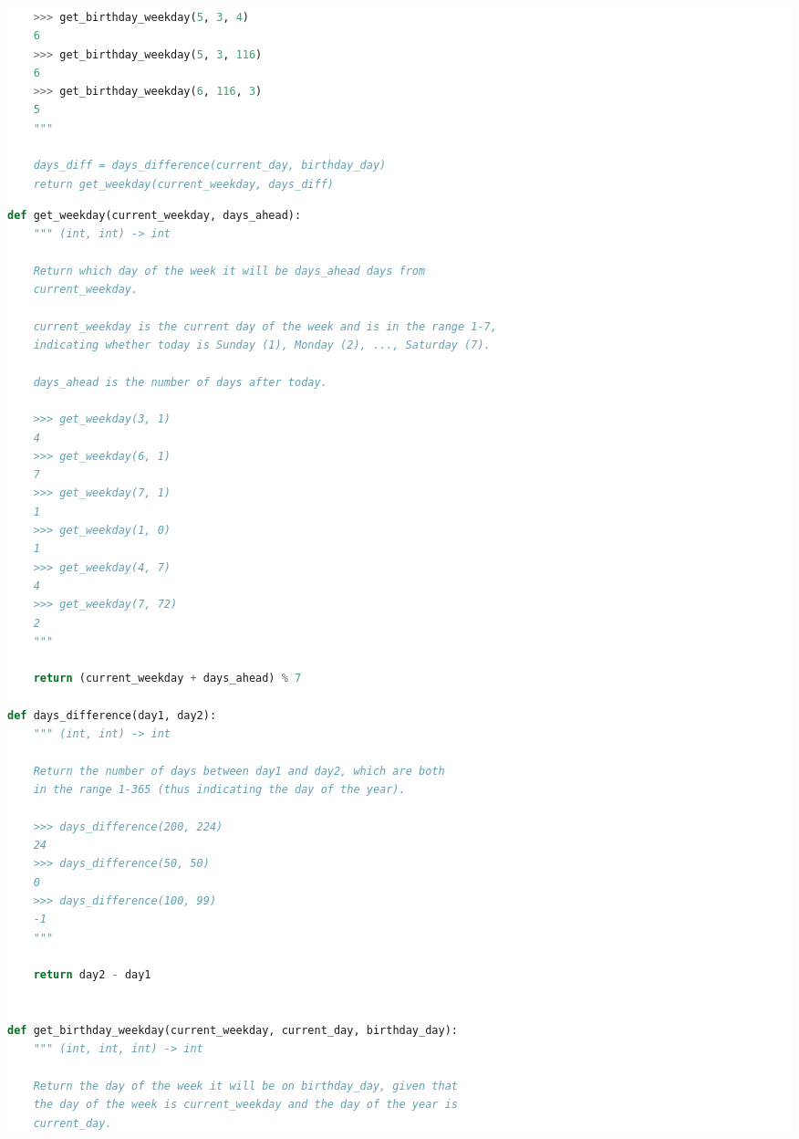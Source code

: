```python 
    >>> get_birthday_weekday(5, 3, 4)
    6
    >>> get_birthday_weekday(5, 3, 116)
    6
    >>> get_birthday_weekday(6, 116, 3)
    5
    """

    days_diff = days_difference(current_day, birthday_day)
    return get_weekday(current_weekday, days_diff)

``` 

```python 
def get_weekday(current_weekday, days_ahead):
    """ (int, int) -> int

    Return which day of the week it will be days_ahead days from
    current_weekday.

    current_weekday is the current day of the week and is in the range 1-7,
    indicating whether today is Sunday (1), Monday (2), ..., Saturday (7).

    days_ahead is the number of days after today.

    >>> get_weekday(3, 1)
    4
    >>> get_weekday(6, 1)
    7
    >>> get_weekday(7, 1)
    1
    >>> get_weekday(1, 0)
    1
    >>> get_weekday(4, 7)
    4
    >>> get_weekday(7, 72)
    2
    """

    return (current_weekday + days_ahead) % 7

def days_difference(day1, day2):
    """ (int, int) -> int

    Return the number of days between day1 and day2, which are both
    in the range 1-365 (thus indicating the day of the year).

    >>> days_difference(200, 224)
    24
    >>> days_difference(50, 50)
    0
    >>> days_difference(100, 99)
    -1
    """

    return day2 - day1


def get_birthday_weekday(current_weekday, current_day, birthday_day):
    """ (int, int, int) -> int

    Return the day of the week it will be on birthday_day, given that
    the day of the week is current_weekday and the day of the year is
    current_day.
```